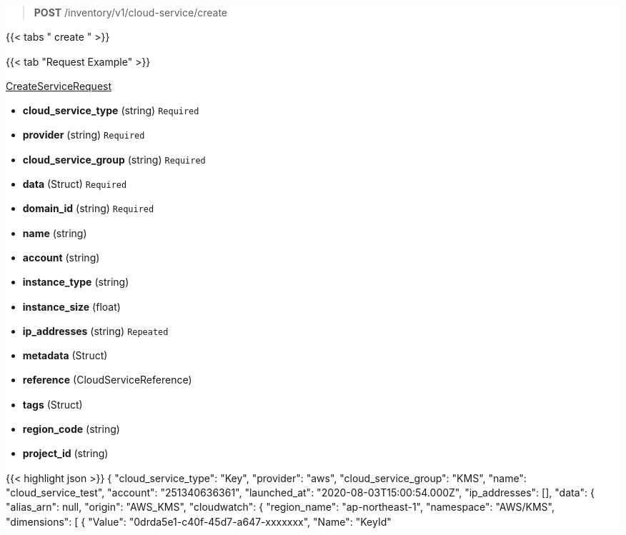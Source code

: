 

> **POST** /inventory/v1/cloud-service/create
>





 {{< tabs " create " >}}

 {{< tab "Request Example" >}}



[CreateServiceRequest](./CloudService#createservicerequest)

* **cloud_service_type** (string)   `Required` 


* **provider** (string)   `Required` 


* **cloud_service_group** (string)   `Required` 


* **data** (Struct)   `Required` 


* **domain_id** (string)   `Required` 


* **name** (string)  


* **account** (string)  


* **instance_type** (string)  


* **instance_size** (float)  


* **ip_addresses** (string)  `Repeated`   


* **metadata** (Struct)  


* **reference** (CloudServiceReference)  


* **tags** (Struct)  


* **region_code** (string)  


* **project_id** (string)  





{{< highlight json >}}
{
   "cloud_service_type": "Key",
   "provider": "aws",
   "cloud_service_group": "KMS",
   "name": "cloud_service_test",
   "account": "251340636361",
   "launched_at": "2020-08-03T15:00:54.000Z",
   "ip_addresses": [],
   "data": {
       "alias_arn": null,
       "origin": "AWS_KMS",
       "cloudwatch": {
           "region_name": "ap-northeast-1",
           "namespace": "AWS/KMS",
           "dimensions": [
               {
                   "Value": "0drda5e1-c40f-45d7-a647-xxxxxxx",
                   "Name": "KeyId"